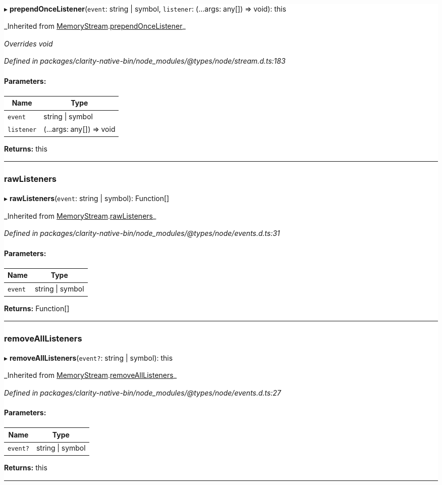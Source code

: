 ▸ **prependOnceListener**(`event`: string \| symbol, `listener`: (...args: any[]) => void): this

_Inherited from [MemoryStream](\_packages_clarity_native_bin_src_streamutil_.memorystream.md).[prependOnceListener](_packages_clarity_native_bin_src_streamutil_.memorystream.md#prependoncelistener)\_

_Overrides void_

_Defined in packages/clarity-native-bin/node_modules/@types/node/stream.d.ts:183_

#### Parameters:

| Name       | Type                     |
| ---------- | ------------------------ |
| `event`    | string \| symbol         |
| `listener` | (...args: any[]) => void |

**Returns:** this

---

### rawListeners

▸ **rawListeners**(`event`: string \| symbol): Function[]

_Inherited from [MemoryStream](\_packages_clarity_native_bin_src_streamutil_.memorystream.md).[rawListeners](_packages_clarity_native_bin_src_streamutil_.memorystream.md#rawlisteners)\_

_Defined in packages/clarity-native-bin/node_modules/@types/node/events.d.ts:31_

#### Parameters:

| Name    | Type             |
| ------- | ---------------- |
| `event` | string \| symbol |

**Returns:** Function[]

---

### removeAllListeners

▸ **removeAllListeners**(`event?`: string \| symbol): this

_Inherited from [MemoryStream](\_packages_clarity_native_bin_src_streamutil_.memorystream.md).[removeAllListeners](_packages_clarity_native_bin_src_streamutil_.memorystream.md#removealllisteners)\_

_Defined in packages/clarity-native-bin/node_modules/@types/node/events.d.ts:27_

#### Parameters:

| Name     | Type             |
| -------- | ---------------- |
| `event?` | string \| symbol |

**Returns:** this

---